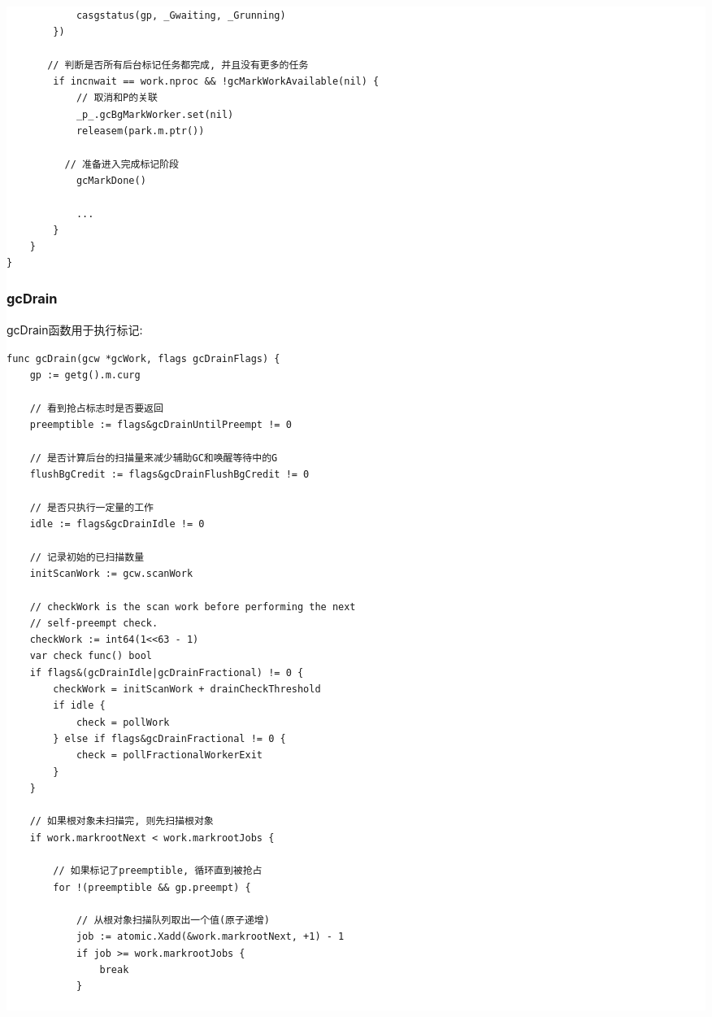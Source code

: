 ```
			casgstatus(gp, _Gwaiting, _Grunning)
		})

       // 判断是否所有后台标记任务都完成, 并且没有更多的任务
		if incnwait == work.nproc && !gcMarkWorkAvailable(nil) {
			// 取消和P的关联
			_p_.gcBgMarkWorker.set(nil)
			releasem(park.m.ptr())

          // 准备进入完成标记阶段
			gcMarkDone()

			...
		}
	}
}

```

### gcDrain

gcDrain函数用于执行标记:

```
func gcDrain(gcw *gcWork, flags gcDrainFlags) {
	gp := getg().m.curg
	
	// 看到抢占标志时是否要返回
	preemptible := flags&gcDrainUntilPreempt != 0
	
	// 是否计算后台的扫描量来减少辅助GC和唤醒等待中的G
	flushBgCredit := flags&gcDrainFlushBgCredit != 0
	
	// 是否只执行一定量的工作
	idle := flags&gcDrainIdle != 0

    // 记录初始的已扫描数量
	initScanWork := gcw.scanWork

	// checkWork is the scan work before performing the next
	// self-preempt check.
	checkWork := int64(1<<63 - 1)
	var check func() bool
	if flags&(gcDrainIdle|gcDrainFractional) != 0 {
		checkWork = initScanWork + drainCheckThreshold
		if idle {
			check = pollWork
		} else if flags&gcDrainFractional != 0 {
			check = pollFractionalWorkerExit
		}
	}

	// 如果根对象未扫描完, 则先扫描根对象
	if work.markrootNext < work.markrootJobs {
	
	    // 如果标记了preemptible, 循环直到被抢占
		for !(preemptible && gp.preempt) {
		
		    // 从根对象扫描队列取出一个值(原子递增)
			job := atomic.Xadd(&work.markrootNext, +1) - 1
			if job >= work.markrootJobs {
				break
			}
			
```
